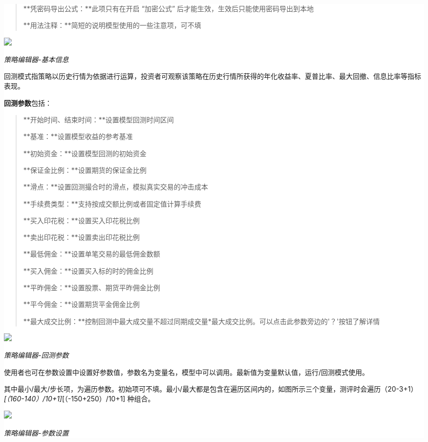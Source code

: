 >
> **凭密码导出公式：**此项只有在开启 “加密公式” 后才能生效，生效后只能使用密码导出到本地
>
> **用法注释：**简短的说明模型使用的一些注意项，可不填

![](assets/image14.png)

*策略编辑器-基本信息*



回测模式指策略以历史行情为依据进行运算，投资者可观察该策略在历史行情所获得的年化收益率、夏普比率、最大回撤、信息比率等指标表现。

**回测参数**包括：

> **开始时间、结束时间：**设置模型回测时间区间
>
> **基准：**设置模型收益的参考基准
>
> **初始资金：**设置模型回测的初始资金
>
> **保证金比例：**设置期货的保证金比例
>
> **滑点：**设置回测撮合时的滑点，模拟真实交易的冲击成本
>
> **手续费类型：**支持按成交额比例或者固定值计算手续费
>
> **买入印花税：**设置买入印花税比例
>
> **卖出印花税：**设置卖出印花税比例
>
> **最低佣金：**设置单笔交易的最低佣金数额
>
> **买入佣金：**设置买入标的时的佣金比例
>
> **平昨佣金：**设置股票、期货平昨佣金比例
>
> **平今佣金：**设置期货平金佣金比例
>
> **最大成交比例：**控制回测中最大成交量不超过同期成交量*最大成交比例。可以点击此参数旁边的'？'按钮了解详情

![](assets/image15.png)

*策略编辑器-回测参数*



使用者也可在参数设置中设置好参数值，参数名为变量名，模型中可以调用。最新值为变量默认值，运行/回测模式使用。

其中最小/最大/步长项，为遍历参数。初始项可不填。最小/最大都是包含在遍历区间内的，如图所示三个变量，测评时会遍历（20-3+1）*[（160-140）/10+1]*[（-150+250）/10+1] 种组合。

![](assets/image16.png)

*策略编辑器-参数设置*
